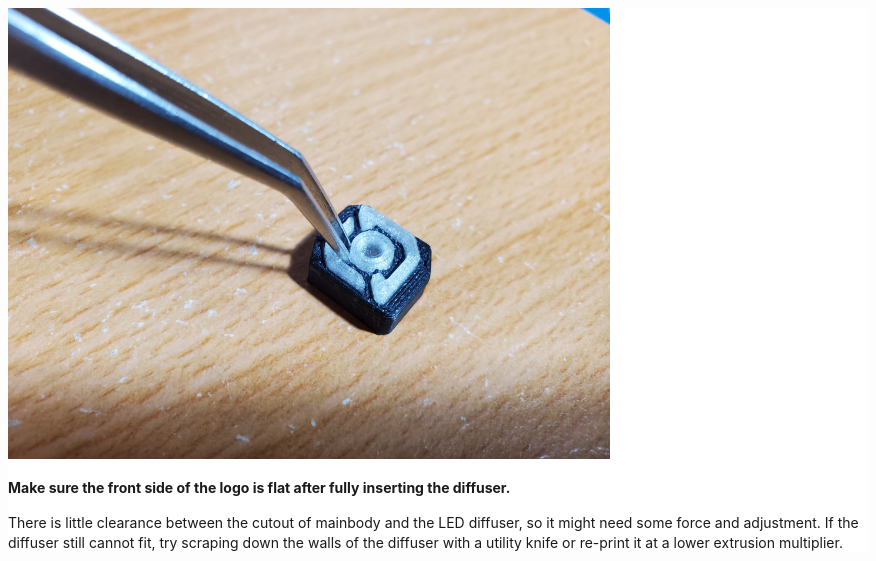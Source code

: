 <img src="./Images/LED_diffuser_assembled.jpg" width="70%"/>

**Make sure the front side of the logo is flat after fully inserting the diffuser.**

There is little clearance between the cutout of mainbody and the LED diffuser, so it might need some force and adjustment.
If the diffuser still cannot fit, try scraping down the walls of the diffuser with a utility knife or re-print it at a lower extrusion multiplier.
